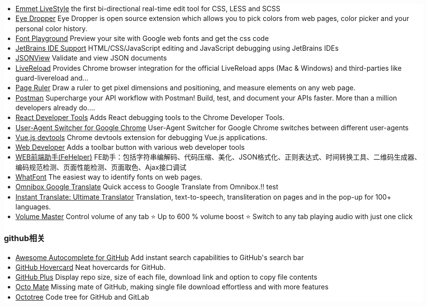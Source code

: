   * [Emmet LiveStyle](https://chrome.google.com/webstore/detail/emmet-livestyle/diebikgmpmeppiilkaijjbdgciafajmg?utm_source=chrome-app-launcher-info-dialog) the first bi-directional real-time edit tool for CSS, LESS and SCSS
  * [Eye Dropper](https://chrome.google.com/webstore/detail/eye-dropper/hmdcmlfkchdmnmnmheododdhjedfccka?utm_source=chrome-app-launcher-info-dialog) Eye Dropper is open source extension which allows you to pick colors from web pages, color picker and your personal color history.
  * [Font Playground](https://chrome.google.com/webstore/detail/font-playground/hdpmpnhaoddjelneingmbnhaibbmjgno?utm_source=chrome-app-launcher-info-dialog) Preview your site with Google web fonts and get the css code
  * [JetBrains IDE Support](https://chrome.google.com/webstore/detail/jetbrains-ide-support/hmhgeddbohgjknpmjagkdomcpobmllji?utm_source=chrome-app-launcher-info-dialog) HTML/CSS/JavaScript editing and JavaScript debugging using JetBrains IDEs
  * [JSONView](https://chrome.google.com/webstore/detail/jsonview/chklaanhfefbnpoihckbnefhakgolnmc?utm_source=chrome-app-launcher-info-dialog) Validate and view JSON documents
  * [LiveReload](https://chrome.google.com/webstore/detail/livereload/jnihajbhpnppcggbcgedagnkighmdlei?utm_source=chrome-app-launcher-info-dialog) Provides Chrome browser integration for the official LiveReload apps (Mac & Windows) and third-parties like guard-livereload and…
  * [Page Ruler](https://chrome.google.com/webstore/detail/page-ruler/jlpkojjdgbllmedoapgfodplfhcbnbpn?utm_source=chrome-app-launcher-info-dialog) Draw a ruler to get pixel dimensions and positioning, and measure elements on any web page.
  * [Postman](https://chrome.google.com/webstore/detail/postman/fhbjgbiflinjbdggehcddcbncdddomop?utm_source=chrome-app-launcher-info-dialog) Supercharge your API workflow with Postman! Build, test, and document your APIs faster. More than a million developers already do.…
  * [React Developer Tools](https://chrome.google.com/webstore/detail/react-developer-tools/fmkadmapgofadopljbjfkapdkoienihi?utm_source=chrome-app-launcher-info-dialog) Adds React debugging tools to the Chrome Developer Tools.
  * [User-Agent Switcher for Google Chrome](https://chrome.google.com/webstore/detail/user-agent-switcher-for-g/ffhkkpnppgnfaobgihpdblnhmmbodake?utm_source=chrome-app-launcher-info-dialog) User-Agent Switcher for Google Chrome switches between different user-agents
  * [Vue.js devtools](https://chrome.google.com/webstore/detail/vuejs-devtools/nhdogjmejiglipccpnnnanhbledajbpd?utm_source=chrome-app-launcher-info-dialog) Chrome devtools extension for debugging Vue.js applications.
  * [Web Developer](https://chrome.google.com/webstore/detail/web-developer/bfbameneiokkgbdmiekhjnmfkcnldhhm?utm_source=chrome-app-launcher-info-dialog) Adds a toolbar button with various web developer tools
  * [WEB前端助手(FeHelper)](https://chrome.google.com/webstore/detail/web%E5%89%8D%E7%AB%AF%E5%8A%A9%E6%89%8Bfehelper/pkgccpejnmalmdinmhkkfafefagiiiad?utm_source=chrome-app-launcher-info-dialog) FE助手：包括字符串编解码、代码压缩、美化、JSON格式化、正则表达式、时间转换工具、二维码生成器、编码规范检测、页面性能检测、页面取色、Ajax接口调试
  * [WhatFont](https://chrome.google.com/webstore/detail/whatfont/jabopobgcpjmedljpbcaablpmlmfcogm?utm_source=chrome-app-launcher-info-dialog) The easiest way to identify fonts on web pages.
  * [Omnibox Google Translate](https://chrome.google.com/webstore/detail/omnibox-google-translate/cfmkdfaolkbgplikiheobklldmdccofo?hl=zh-CN) Quick access to Google Translate from Omnibox.!! test
  * [Instant Translate: Ultimate Translator](https://chrome.google.com/webstore/detail/instant-translate-ultimat/ihmgiclibbndffejedjimfjmfoabpcke?hl=zh-CN) Translation, text-to-speech, transliteration on pages and in the pop-up for 100+ languages.
  * [Volume Master]( https://chrome.google.com/webstore/detail/volume-master/jghecgabfgfdldnmbfkhmffcabddioke)  Control volume of any tab ⭐️ Up to 600 % volume boost ⭐️ Switch to any tab playing audio with just one click 

### github相关
  * [Awesome Autocomplete for GitHub](https://chrome.google.com/webstore/detail/awesome-autocomplete-for/djkfdjpoelphhdclfjhnffmnlnoknfnd?utm_source=chrome-app-launcher-info-dialog) Add instant search capabilities to GitHub's search bar
  * [GitHub Hovercard](https://chrome.google.com/webstore/detail/github-hovercard/mmoahbbnojgkclgceahhakhnccimnplk?utm_source=chrome-app-launcher-info-dialog) Neat hovercards for GitHub.
  * [GitHub Plus](https://chrome.google.com/webstore/detail/github-plus/anlikcnbgdeidpacdbdljnabclhahhmd?utm_source=chrome-app-launcher-info-dialog) Display repo size, size of each file, download link and option to copy file contents
  * [Octo Mate](https://chrome.google.com/webstore/detail/octo-mate/baggcehellihkglakjnmnhpnjmkbmpkf?utm_source=chrome-app-launcher-info-dialog) Missing mate of GitHub, making single file download effortless and with more features
  * [Octotree](https://chrome.google.com/webstore/detail/octotree/bkhaagjahfmjljalopjnoealnfndnagc?utm_source=chrome-app-launcher-info-dialog) Code tree for GitHub and GitLab
